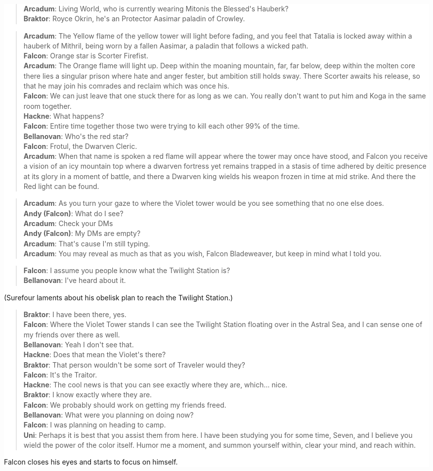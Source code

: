> **Arcadum**: Living World, who is currently wearing Mitonis the Blessed's Hauberk?<br>
**Braktor**: Royce Okrin, he's an Protector Aasimar paladin of Crowley.<br>

> **Arcadum**: The Yellow flame of the yellow tower will light before fading, and you feel that Tatalia is locked away within a hauberk of Mithril, being worn by a fallen Aasimar, a paladin that follows a wicked path.<br>
**Falcon**: Orange star is Scorter Firefist.<br>
**Arcadum**: The Orange flame will light up. Deep within the moaning mountain, far, far below, deep within the molten core there lies a singular prison where hate and anger fester, but ambition still holds sway. There Scorter awaits his release, so that he may join his comrades and reclaim which was once his.<br>
**Falcon**: We can just leave that one stuck there for as long as we can. You really don't want to put him and Koga in the same room together.<br>
**Hackne**: What happens?<br>
**Falcon**: Entire time together those two were trying to kill each other 99% of the time.<br>
**Bellanovan**: Who's the red star?<br>
**Falcon**: Frotul, the Dwarven Cleric.<br>
**Arcadum**: When that name is spoken a red flame will appear where the tower may once have stood, and Falcon you receive a vision of an icy mountain top where a dwarven fortress yet remains trapped in a stasis of time adhered by deitic presence at its glory in a moment of battle, and there a Dwarven king wields his weapon frozen in time at mid strike. And there the Red light can be found.

> **Arcadum**: As you turn your gaze to where the Violet tower would be you see something that no one else does.<br>
**Andy (Falcon)**: What do I see?<br>
**Arcadum**: Check your DMs<br>
**Andy (Falcon)**: My DMs are empty?<br>
**Arcadum**: That's cause I'm still typing.<br>
**Arcadum**: You may reveal as much as that as you wish, Falcon Bladeweaver, but keep in mind what I told you.

> **Falcon**: I assume you people know what the Twilight Station is?<br>
**Bellanovan**: I've heard about it.<br>

(Surefour laments about his obelisk plan to reach the Twilight Station.)

> **Braktor**: I have been there, yes.<br>
**Falcon**: Where the Violet Tower stands I can see the Twilight Station floating over in the Astral Sea, and I can sense one of my friends over there as well.<br>
**Bellanovan**: Yeah I don't see that.<br>
**Hackne**: Does that mean the Violet's there?<br>
**Braktor**: That person wouldn't be some sort of Traveler would they?<br>
**Falcon**: It's the Traitor.<br>
**Hackne**: The cool news is that you can see exactly where they are, which... nice.<br>
**Braktor**: I know exactly where they are.<br>
**Falcon**: We probably should work on getting my friends freed.<br>
**Bellanovan**: What were you planning on doing now?<br>
**Falcon**: I was planning on heading to camp.<br>
**Uni**: Perhaps it is best that you assist them from here. I have been studying you for some time, Seven, and I believe you wield the power of the color itself. Humor me a moment, and summon yourself within, clear your mind, and reach within.<br>

Falcon closes his eyes and starts to focus on himself.
